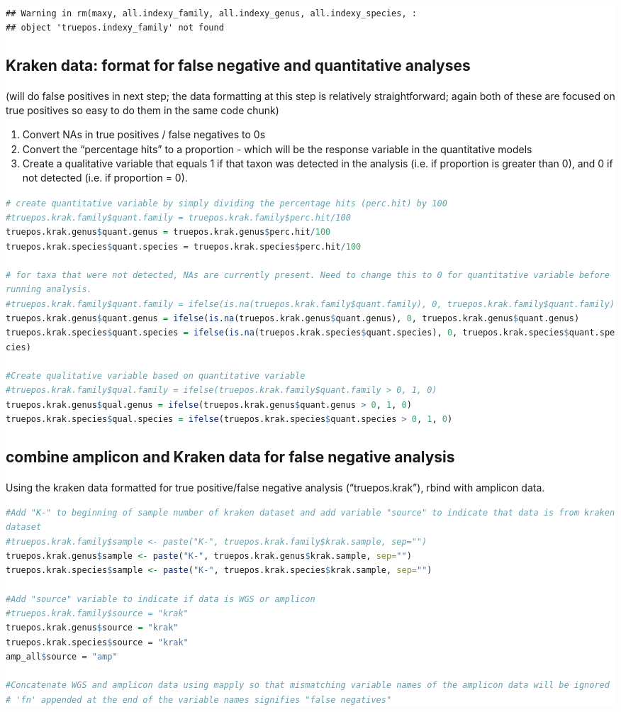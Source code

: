     ## Warning in rm(maxy, all.indexy_family, all.indexy_genus, all.indexy_species, :
    ## object 'truepos.indexy_family' not found

## Kraken data: format for false negative and quantitative analyses

(will do false positives in next step; the data formatting at this step
is relatively straightforward; again both of these are focused on true
positives so easy to do them in the same code chunk)

1.  Convert NAs in true positives / false negatives to 0s
2.  Convert the “percentage hits” to a proportion - which will be the
    response variable in the quantitative models
3.  Create a qualitative variable that equals 1 if that taxon was
    detected in the analysis (i.e. if proportion is greater than 0), and
    0 if not detected (i.e. if proportion = 0).



``` r
# create quantitative variable by simply dividing the percentage hits (perc.hit) by 100
#truepos.krak.family$quant.family = truepos.krak.family$perc.hit/100
truepos.krak.genus$quant.genus = truepos.krak.genus$perc.hit/100
truepos.krak.species$quant.species = truepos.krak.species$perc.hit/100

# for taxa that were not detected, NAs are currently present. Need to change this to 0 for quantitative variable before running analysis.
#truepos.krak.family$quant.family = ifelse(is.na(truepos.krak.family$quant.family), 0, truepos.krak.family$quant.family)
truepos.krak.genus$quant.genus = ifelse(is.na(truepos.krak.genus$quant.genus), 0, truepos.krak.genus$quant.genus)
truepos.krak.species$quant.species = ifelse(is.na(truepos.krak.species$quant.species), 0, truepos.krak.species$quant.species)

#Create qualitative variable based on quantitative variable
#truepos.krak.family$qual.family = ifelse(truepos.krak.family$quant.family > 0, 1, 0)
truepos.krak.genus$qual.genus = ifelse(truepos.krak.genus$quant.genus > 0, 1, 0)
truepos.krak.species$qual.species = ifelse(truepos.krak.species$quant.species > 0, 1, 0)
```

## combine amplicon and Kraken data for false negative analysis

Using the kraken data formatted for true positive/false negative
analysis (“truepos.krak”), rbind with amplicon data.

``` r
#Add "K-" to beginning of sample number of kraken dataset and add variable "source" to indicate that data is from kraken dataset
#truepos.krak.family$sample <- paste("K-", truepos.krak.family$krak.sample, sep="")
truepos.krak.genus$sample <- paste("K-", truepos.krak.genus$krak.sample, sep="")
truepos.krak.species$sample <- paste("K-", truepos.krak.species$krak.sample, sep="")

#Add "source" variable to indicate if data is WGS or amplicon
#truepos.krak.family$source = "krak"
truepos.krak.genus$source = "krak"
truepos.krak.species$source = "krak"
amp_all$source = "amp"

#Concatenate WGS and amplicon data using mapply so that mismatching variable names of the amplicon data will be ignored
# 'fn' appended at the end of the variable names signifies "false negatives"

```